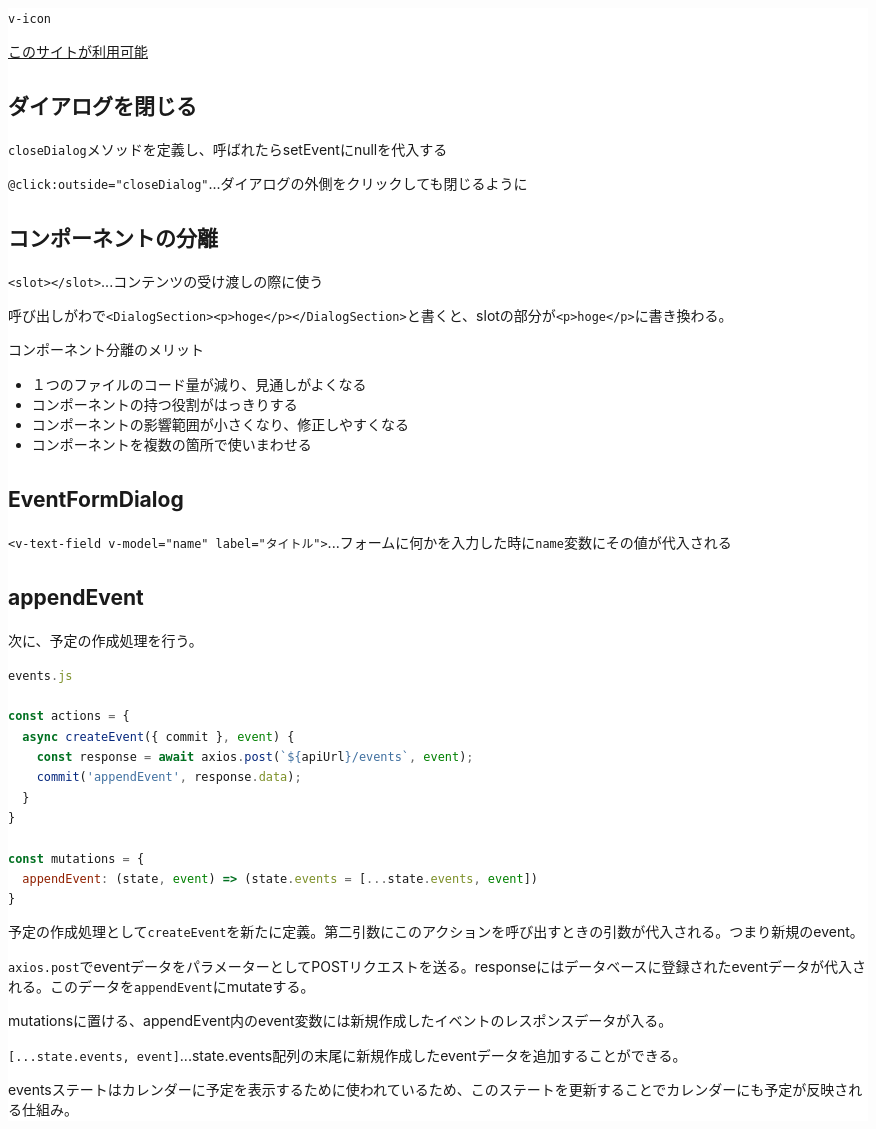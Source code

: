 `v-icon`

[このサイトが利用可能](https://materialdesignicons.com/)

## ダイアログを閉じる

`closeDialog`メソッドを定義し、呼ばれたらsetEventにnullを代入する

`@click:outside="closeDialog"`...ダイアログの外側をクリックしても閉じるように

## コンポーネントの分離

`<slot></slot>`...コンテンツの受け渡しの際に使う

呼び出しがわで`<DialogSection><p>hoge</p></DialogSection>`と書くと、slotの部分が`<p>hoge</p>`に書き換わる。

コンポーネント分離のメリット

- １つのファイルのコード量が減り、見通しがよくなる
- コンポーネントの持つ役割がはっきりする
- コンポーネントの影響範囲が小さくなり、修正しやすくなる
- コンポーネントを複数の箇所で使いまわせる

## EventFormDialog

`<v-text-field v-model="name" label="タイトル">`...フォームに何かを入力した時に`name`変数にその値が代入される

## appendEvent

次に、予定の作成処理を行う。

```js
events.js

const actions = {
  async createEvent({ commit }, event) {
    const response = await axios.post(`${apiUrl}/events`, event);
    commit('appendEvent', response.data);
  }
}

const mutations = {
  appendEvent: (state, event) => (state.events = [...state.events, event])
}
```

予定の作成処理として`createEvent`を新たに定義。第二引数にこのアクションを呼び出すときの引数が代入される。つまり新規のevent。

`axios.post`でeventデータをパラメーターとしてPOSTリクエストを送る。responseにはデータベースに登録されたeventデータが代入される。このデータを`appendEvent`にmutateする。

mutationsに置ける、appendEvent内のevent変数には新規作成したイベントのレスポンスデータが入る。

`[...state.events, event]`...state.events配列の末尾に新規作成したeventデータを追加することができる。

eventsステートはカレンダーに予定を表示するために使われているため、このステートを更新することでカレンダーにも予定が反映される仕組み。
